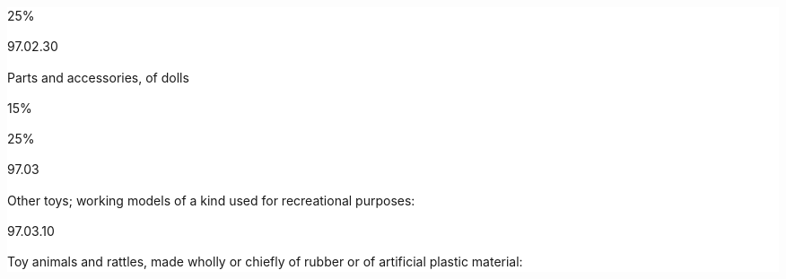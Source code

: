 <td><p></p></td>

<td><p></p></td>

<td><p>25%</p></td>

<td><p></p></td>

<td><p></p></td>

</tr>

<tr>

<td><p>97.02.30</p></td>

<td><p>Parts and accessories, of dolls</p></td>

<td><p>15%</p></td>

<td><p></p></td>

<td><p></p></td>

<td><p>25%</p></td>

<td><p></p></td>

<td><p></p></td>

</tr>

<tr>

<td><p>97.03</p></td>

<td><p>Other toys; working models of a kind used for recreational purposes:</p></td>

<td><p></p></td>

<td><p></p></td>

<td><p></p></td>

<td><p></p></td>

<td><p></p></td>

<td><p></p></td>

</tr>

<tr>

<td><p>97.03.10</p></td>

<td><p>Toy animals and rattles, made wholly or chiefly of rubber or of artificial plastic material:</p></td>

<td><p></p></td>

<td><p></p></td>

<td><p></p></td>
